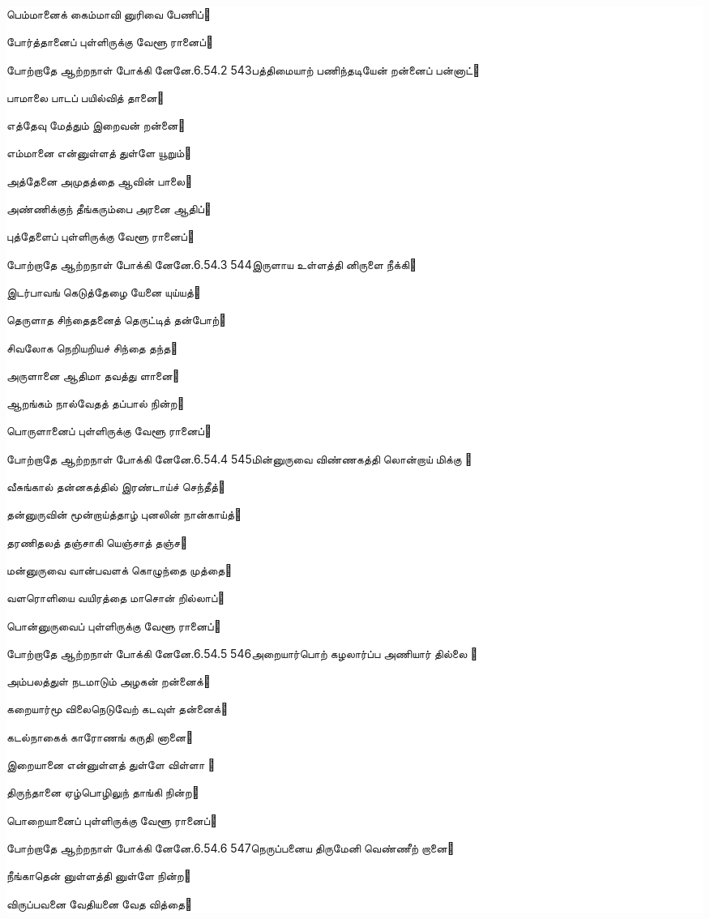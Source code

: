 பெம்மானைக் கைம்மாவி னுரிவை பேணிப்௿  

போர்த்தானைப் புள்ளிருக்கு வேளூ ரானைப்௿  

போற்றாதே ஆற்றநாள் போக்கி னேனே.6.54.2 543பத்திமையாற் பணிந்தடியேன் றன்னைப் பன்னாட்௿  

பாமாலை பாடப் பயில்வித் தானை௿  

எத்தேவு மேத்தும் இறைவன் றன்னை௿  

எம்மானை என்னுள்ளத் துள்ளே யூறும்௿  

அத்தேனை அமுதத்தை ஆவின் பாலை௿  

அண்ணிக்குந் தீங்கரும்பை அரனை ஆதிப்௿  

புத்தேளைப் புள்ளிருக்கு வேளூ ரானைப்௿  

போற்றாதே ஆற்றநாள் போக்கி னேனே.6.54.3 544இருளாய உள்ளத்தி னிருளை நீக்கி௿  

இடர்பாவங் கெடுத்தேழை யேனை யுய்யத்௿  

தெருளாத சிந்தைதனைத் தெருட்டித் தன்போற்௿  

சிவலோக நெறியறியச் சிந்தை தந்த௿  

அருளானை ஆதிமா தவத்து ளானை௿  

ஆறங்கம் நால்வேதத் தப்பால் நின்ற௿  

பொருளானைப் புள்ளிருக்கு வேளூ ரானைப்௿  

போற்றாதே ஆற்றநாள் போக்கி னேனே.6.54.4 545மின்னுருவை விண்ணகத்தி லொன்றாய் மிக்கு ௿  

வீசுங்கால் தன்னகத்தில் இரண்டாய்ச் செந்தீத்௿  

தன்னுருவின் மூன்றாய்த்தாழ் புனலின் நான்காய்த்௿  

தரணிதலத் தஞ்சாகி யெஞ்சாத் தஞ்ச௿  

மன்னுருவை வான்பவளக் கொழுந்தை முத்தை௿  

வளரொளியை வயிரத்தை மாசொன் றில்லாப்௿  

பொன்னுருவைப் புள்ளிருக்கு வேளூ ரானைப்௿  

போற்றாதே ஆற்றநாள் போக்கி னேனே.6.54.5 546அறையார்பொற் கழலார்ப்ப அணியார் தில்லை ௿  

அம்பலத்துள் நடமாடும் அழகன் றன்னைக்௿  

கறையார்மூ விலைநெடுவேற் கடவுள் தன்னைக்௿  

கடல்நாகைக் காரோணங் கருதி னானை௿  

இறையானை என்னுள்ளத் துள்ளே விள்ளா ௿  

திருந்தானை ஏழ்பொழிலுந் தாங்கி நின்ற௿  

பொறையானைப் புள்ளிருக்கு வேளூ ரானைப்௿  

போற்றாதே ஆற்றநாள் போக்கி னேனே.6.54.6 547நெருப்பனைய திருமேனி வெண்ணீற் றானை௿  

நீங்காதென் னுள்ளத்தி னுள்ளே நின்ற௿  

விருப்பவனை வேதியனை வேத வித்தை௿  

